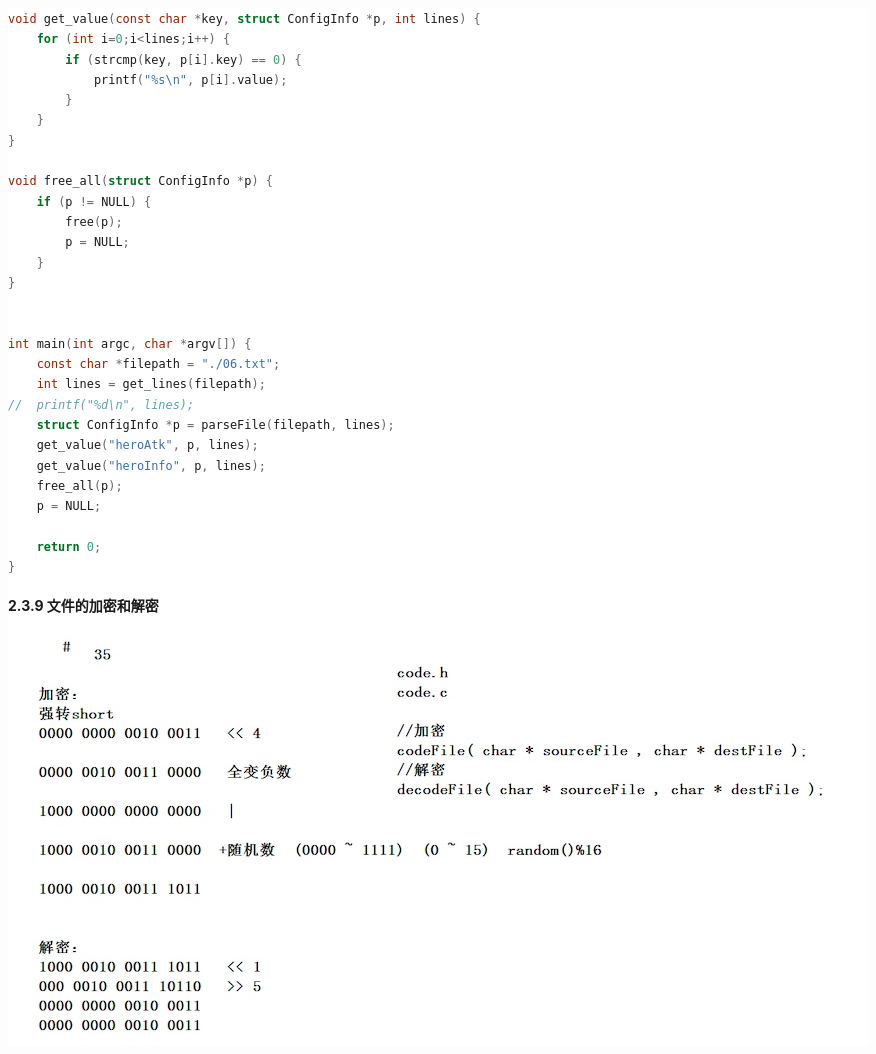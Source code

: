 ```c
void get_value(const char *key, struct ConfigInfo *p, int lines) {
	for (int i=0;i<lines;i++) {
		if (strcmp(key, p[i].key) == 0) {
			printf("%s\n", p[i].value);
		}
	}
}

void free_all(struct ConfigInfo *p) {
	if (p != NULL) {
		free(p);
		p = NULL;
	}
}


int main(int argc, char *argv[]) {
	const char *filepath = "./06.txt";
	int lines = get_lines(filepath);
//	printf("%d\n", lines);
	struct ConfigInfo *p = parseFile(filepath, lines);
	get_value("heroAtk", p, lines);
	get_value("heroInfo", p, lines);
	free_all(p);
	p = NULL;
	
	return 0;
}
```

#### 2.3.9 文件的加密和解密
![](media/15882102127340.jpg)
